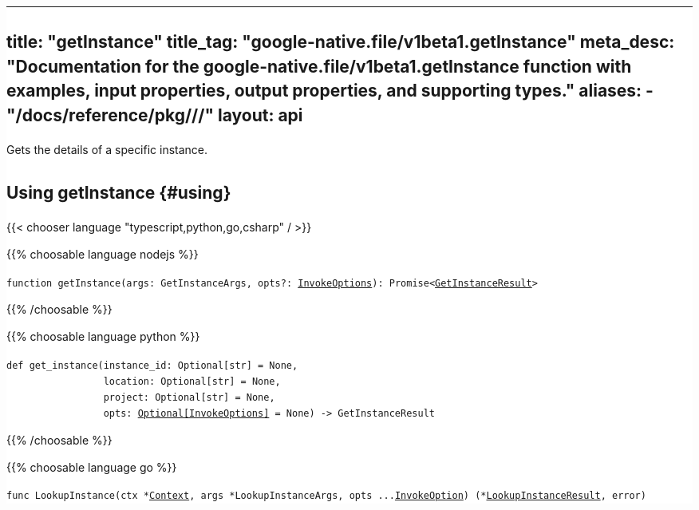 
---
title: "getInstance"
title_tag: "google-native.file/v1beta1.getInstance"
meta_desc: "Documentation for the google-native.file/v1beta1.getInstance function with examples, input properties, output properties, and supporting types."
aliases:
    - "/docs/reference/pkg///"
layout: api
---






Gets the details of a specific instance.




## Using getInstance {#using}

{{< chooser language "typescript,python,go,csharp" / >}}


{{% choosable language nodejs %}}
<div class="highlight"><pre class="chroma"><code class="language-typescript" data-lang="typescript"><span class="k">function </span>getInstance<span class="p">(</span><span class="nx">args</span><span class="p">:</span> <span class="nx">GetInstanceArgs</span><span class="p">,</span> <span class="nx">opts</span><span class="p">?:</span> <span class="nx"><a href="/docs/reference/pkg/nodejs/pulumi/pulumi/#InvokeOptions">InvokeOptions</a></span><span class="p">): Promise&lt;<span class="nx"><a href="#result">GetInstanceResult</a></span>></span></code></pre></div>
{{% /choosable %}}


{{% choosable language python %}}
<div class="highlight"><pre class="chroma"><code class="language-python" data-lang="python"><span class="k">def </span>get_instance(</span><span class="nx">instance_id</span><span class="p">:</span> <span class="nx">Optional[str]</span> = None<span class="p">,</span>
                 <span class="nx">location</span><span class="p">:</span> <span class="nx">Optional[str]</span> = None<span class="p">,</span>
                 <span class="nx">project</span><span class="p">:</span> <span class="nx">Optional[str]</span> = None<span class="p">,</span>
                 <span class="nx">opts</span><span class="p">:</span> <span class="nx"><a href="/docs/reference/pkg/python/pulumi/#pulumi.InvokeOptions">Optional[InvokeOptions]</a></span> = None<span class="p">) -&gt;</span> GetInstanceResult</code></pre></div>
{{% /choosable %}}


{{% choosable language go %}}
<div class="highlight"><pre class="chroma"><code class="language-go" data-lang="go"><span class="k">func </span>LookupInstance<span class="p">(</span><span class="nx">ctx</span><span class="p"> *</span><span class="nx"><a href="https://pkg.go.dev/github.com/pulumi/pulumi/sdk/v3/go/pulumi?tab=doc#Context">Context</a></span><span class="p">,</span> <span class="nx">args</span><span class="p"> *</span><span class="nx">LookupInstanceArgs</span><span class="p">,</span> <span class="nx">opts</span><span class="p"> ...</span><span class="nx"><a href="https://pkg.go.dev/github.com/pulumi/pulumi/sdk/v3/go/pulumi?tab=doc#InvokeOption">InvokeOption</a></span><span class="p">) (*<span class="nx"><a href="#result">LookupInstanceResult</a></span>, error)</span></code></pre></div>
